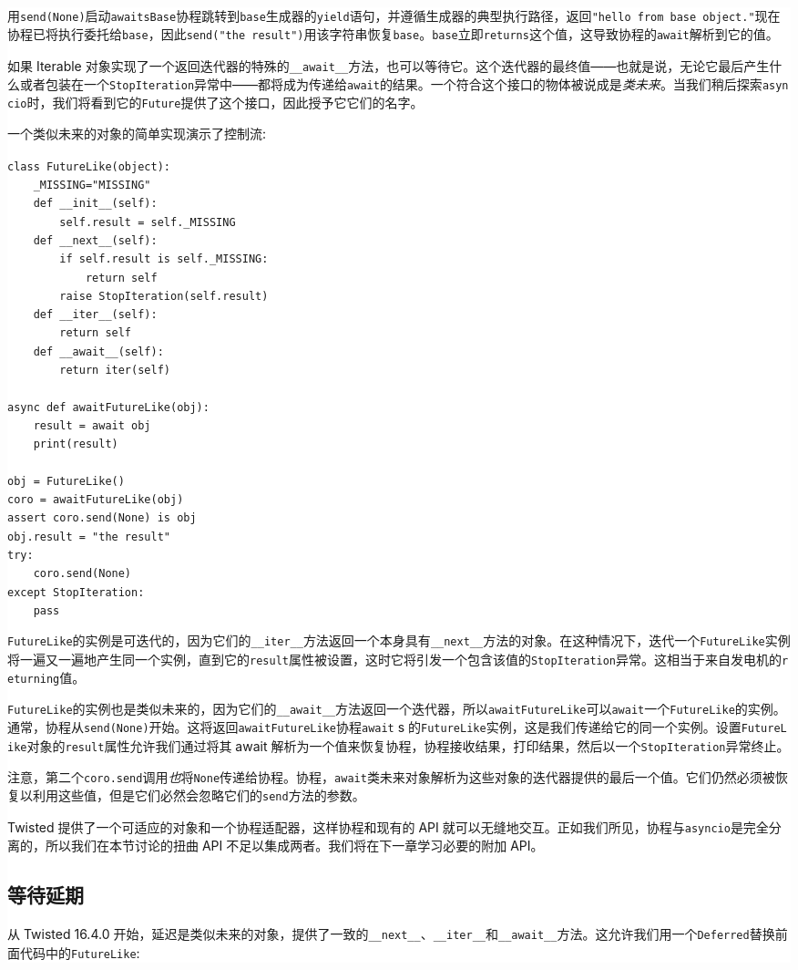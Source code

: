 用`send(None)`启动`awaitsBase`协程跳转到`base`生成器的`yield`语句，并遵循生成器的典型执行路径，返回`"hello from base object."`现在协程已将执行委托给`base`，因此`send("the result")`用该字符串恢复`base`。`base`立即`returns`这个值，这导致协程的`await`解析到它的值。

如果 Iterable 对象实现了一个返回迭代器的特殊的`__await__`方法，也可以等待它。这个迭代器的最终值——也就是说，无论它最后产生什么或者包装在一个`StopIteration`异常中——都将成为传递给`await`的结果。一个符合这个接口的物体被说成是*类未来*。当我们稍后探索`asyncio`时，我们将看到它的`Future`提供了这个接口，因此授予它它们的名字。

一个类似未来的对象的简单实现演示了控制流:

```
class FutureLike(object):
    _MISSING="MISSING"
    def __init__(self):
        self.result = self._MISSING
    def __next__(self):
        if self.result is self._MISSING:
            return self
        raise StopIteration(self.result)
    def __iter__(self):
        return self
    def __await__(self):
        return iter(self)

async def awaitFutureLike(obj):
    result = await obj
    print(result)

obj = FutureLike()
coro = awaitFutureLike(obj)
assert coro.send(None) is obj
obj.result = "the result"
try:
    coro.send(None)
except StopIteration:
    pass

```

`FutureLike`的实例是可迭代的，因为它们的`__iter__`方法返回一个本身具有`__next__`方法的对象。在这种情况下，迭代一个`FutureLike`实例将一遍又一遍地产生同一个实例，直到它的`result`属性被设置，这时它将引发一个包含该值的`StopIteration`异常。这相当于来自发电机的`returning`值。

`FutureLike`的实例也是类似未来的，因为它们的`__await__`方法返回一个迭代器，所以`awaitFutureLike`可以`await`一个`FutureLike`的实例。通常，协程从`send(None)`开始。这将返回`awaitFutureLike`协程`await` s 的`FutureLike`实例，这是我们传递给它的同一个实例。设置`FutureLike`对象的`result`属性允许我们通过将其 await 解析为一个值来恢复协程，协程接收结果，打印结果，然后以一个`StopIteration`异常终止。

注意，第二个`coro.send`调用*也*将`None`传递给协程。协程，`await`类未来对象解析为这些对象的迭代器提供的最后一个值。它们仍然必须被恢复以利用这些值，但是它们必然会忽略它们的`send`方法的参数。

Twisted 提供了一个可适应的对象和一个协程适配器，这样协程和现有的 API 就可以无缝地交互。正如我们所见，协程与`asyncio`是完全分离的，所以我们在本节讨论的扭曲 API 不足以集成两者。我们将在下一章学习必要的附加 API。

## 等待延期

从 Twisted 16.4.0 开始，延迟是类似未来的对象，提供了一致的`__next__`、`__iter__`和`__await__`方法。这允许我们用一个`Deferred`替换前面代码中的`FutureLike`:
